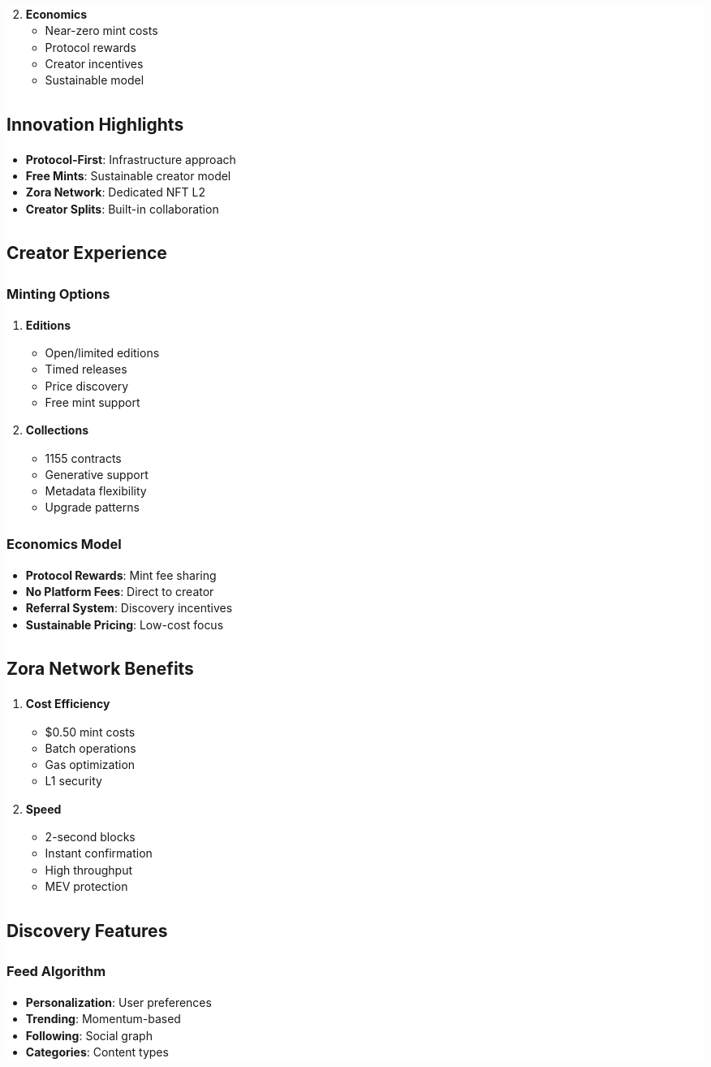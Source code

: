 2. **Economics**
   - Near-zero mint costs
   - Protocol rewards
   - Creator incentives
   - Sustainable model

## Innovation Highlights
- **Protocol-First**: Infrastructure approach
- **Free Mints**: Sustainable creator model
- **Zora Network**: Dedicated NFT L2
- **Creator Splits**: Built-in collaboration

## Creator Experience
### Minting Options
1. **Editions**
   - Open/limited editions
   - Timed releases
   - Price discovery
   - Free mint support

2. **Collections**
   - 1155 contracts
   - Generative support
   - Metadata flexibility
   - Upgrade patterns

### Economics Model
- **Protocol Rewards**: Mint fee sharing
- **No Platform Fees**: Direct to creator
- **Referral System**: Discovery incentives
- **Sustainable Pricing**: Low-cost focus

## Zora Network Benefits
1. **Cost Efficiency**
   - $0.50 mint costs
   - Batch operations
   - Gas optimization
   - L1 security

2. **Speed**
   - 2-second blocks
   - Instant confirmation
   - High throughput
   - MEV protection

## Discovery Features
### Feed Algorithm
- **Personalization**: User preferences
- **Trending**: Momentum-based
- **Following**: Social graph
- **Categories**: Content types
